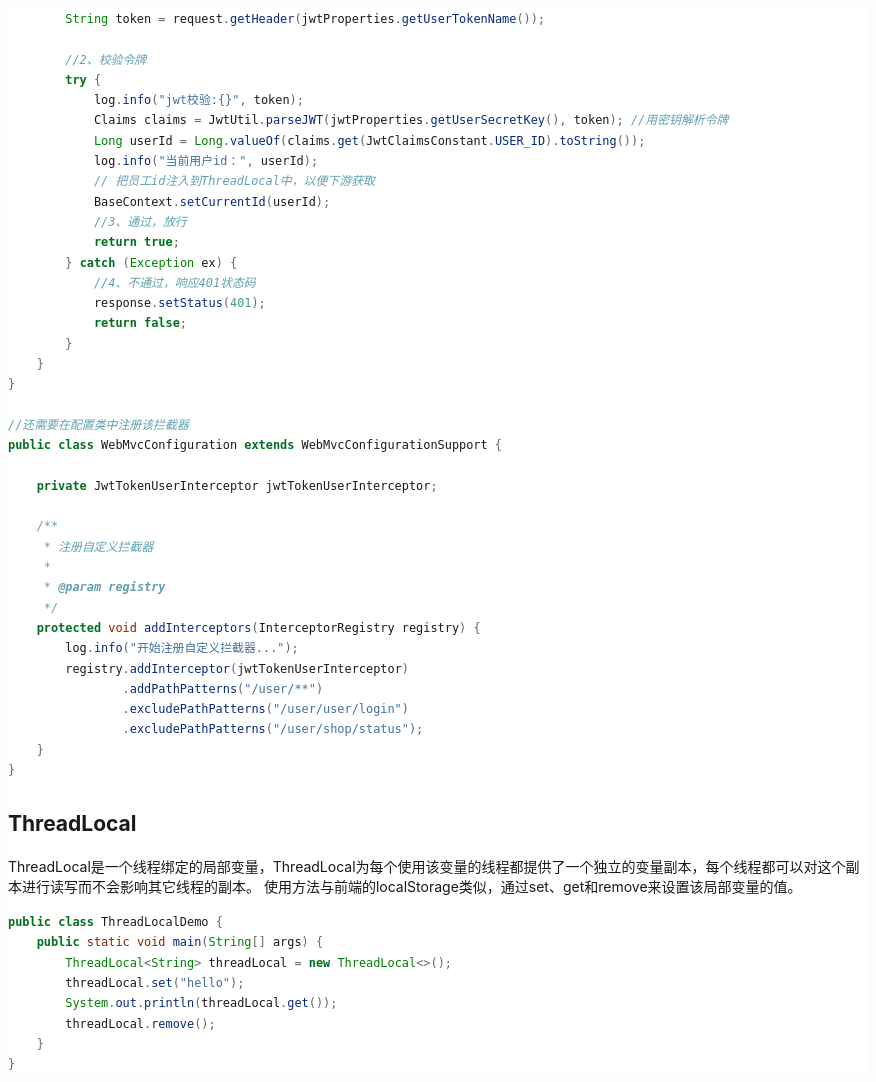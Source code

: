    ```java
           String token = request.getHeader(jwtProperties.getUserTokenName());
   
           //2、校验令牌
           try {
               log.info("jwt校验:{}", token);
               Claims claims = JwtUtil.parseJWT(jwtProperties.getUserSecretKey(), token); //用密钥解析令牌
               Long userId = Long.valueOf(claims.get(JwtClaimsConstant.USER_ID).toString());
               log.info("当前用户id：", userId);
               // 把员工id注入到ThreadLocal中，以便下游获取
               BaseContext.setCurrentId(userId);
               //3、通过，放行
               return true;
           } catch (Exception ex) {
               //4、不通过，响应401状态码
               response.setStatus(401);
               return false;
           }
       }
   }
   
   //还需要在配置类中注册该拦截器
   public class WebMvcConfiguration extends WebMvcConfigurationSupport {
       
       private JwtTokenUserInterceptor jwtTokenUserInterceptor;
   
       /**
        * 注册自定义拦截器
        *
        * @param registry
        */
       protected void addInterceptors(InterceptorRegistry registry) {
           log.info("开始注册自定义拦截器...");
           registry.addInterceptor(jwtTokenUserInterceptor)
                   .addPathPatterns("/user/**")
                   .excludePathPatterns("/user/user/login")
                   .excludePathPatterns("/user/shop/status");
       }
   }
   ```

## ThreadLocal
ThreadLocal是一个线程绑定的局部变量，ThreadLocal为每个使用该变量的线程都提供了一个独立的变量副本，每个线程都可以对这个副本进行读写而不会影响其它线程的副本。
使用方法与前端的localStorage类似，通过set、get和remove来设置该局部变量的值。
```java
public class ThreadLocalDemo {
    public static void main(String[] args) {
        ThreadLocal<String> threadLocal = new ThreadLocal<>();
        threadLocal.set("hello");
        System.out.println(threadLocal.get());
        threadLocal.remove();
    }
}
```
